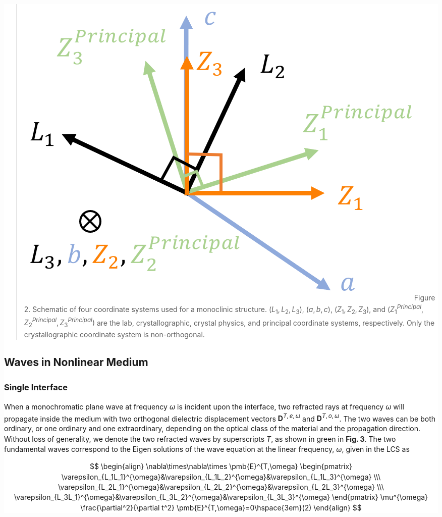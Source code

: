 >![MethodF2.png](img/MethodF2.png)
>Figure 2. Schematic of four coordinate systems used for a monoclinic structure. $(L_1,L_2,L_3)$, $(a,b,c)$, $(Z_1,Z_2,Z_3)$, and $(Z_1^{Principal},Z_2^{Principal},Z_3^{Principal})$ are the lab, crystallographic, crystal physics, and principal coordinate systems, respectively. Only the crystallographic coordinate system is non-orthogonal.



## Waves in Nonlinear Medium

### Single Interface
When a monochromatic plane wave at frequency $\omega$ is incident upon the interface, two refracted rays at frequency $\omega$ will propagate inside the medium with two orthogonal dielectric displacement vectors $\pmb{D}^{T,e,\omega}$ and $\pmb{D}^{T,o,\omega}$. The two waves can be both ordinary, or one ordinary and one extraordinary, depending on the optical class of the material and the propagation direction. Without loss of generality, we denote the two refracted waves by superscripts _T_, as shown in green in **Fig. 3**. The two fundamental waves correspond to the Eigen solutions of the wave equation at the linear frequency, $\omega$, given in the LCS as

$$
\begin{align}
\nabla\times\nabla\times \pmb{E}^{T,\omega}
\begin{pmatrix} \varepsilon_{L_1L_1}^{\omega}&\varepsilon_{L_1L_2}^{\omega}&\varepsilon_{L_1L_3}^{\omega} \\\ \varepsilon_{L_2L_1}^{\omega}&\varepsilon_{L_2L_2}^{\omega}&\varepsilon_{L_2L_3}^{\omega} \\\ \varepsilon_{L_3L_1}^{\omega}&\varepsilon_{L_3L_2}^{\omega}&\varepsilon_{L_3L_3}^{\omega}
\end{pmatrix}
\mu^{\omega}
\frac{\partial^2}{\partial t^2}
\pmb{E}^{T,\omega}=0\hspace{3em}(2)
\end{align}
$$
